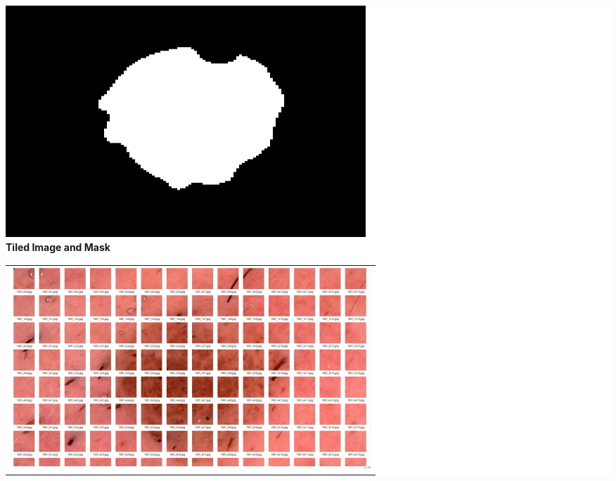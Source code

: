 <img src="./asset/mask-ISIC_0014680.jpg" width="512" height="auto">
</td>
</tr>
</table>
<br>
<b>Tiled Image and Mask</b>
<table>

<tr>
<td>
<img src="./asset/tiled-images-sample.png" width="512" height="auto">